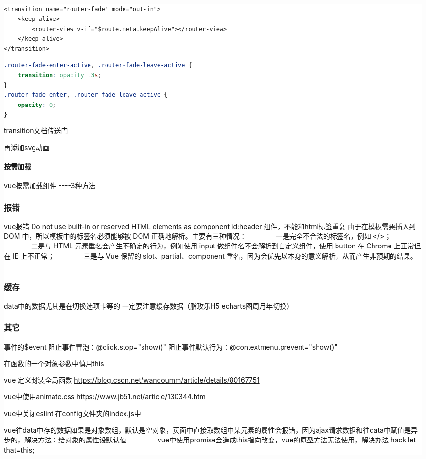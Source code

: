     <transition name="router-fade" mode="out-in">
    	<keep-alive>
    	    <router-view v-if="$route.meta.keepAlive"></router-view>
    	</keep-alive>
    </transition>

```css
.router-fade-enter-active, .router-fade-leave-active {
  	transition: opacity .3s;
}
.router-fade-enter, .router-fade-leave-active {
  	opacity: 0;
}
```
[transition文档传送门][8]

再添加svg动画


#### 按需加载

[vue按需加载组件 ----3种方法][9]



### 报错
vue报错 Do not use built-in or reserved HTML elements as component id:header
组件，不能和html标签重复
由于在模板需要插入到 DOM 中，所以模板中的标签名必须能够被 DOM 正确地解析。主要有三种情况：
　　　　一是完全不合法的标签名，例如 </>；
　　　　二是与 HTML 元素重名会产生不确定的行为，例如使用 input 做组件名不会解析到自定义组件，使用 button 在 Chrome 上正常但在 IE 上不正常；
　　　　三是与 Vue 保留的 slot、partial、component 重名，因为会优先以本身的意义解析，从而产生非预期的结果。
　　　　

### 缓存
data中的数据尤其是在切换选项卡等的  一定要注意缓存数据（脂玫乐H5 echarts图周月年切换）


### 其它
事件的$event
阻止事件冒泡：@click.stop="show()"
阻止事件默认行为：@contextmenu.prevent="show()"

在函数的一个对象参数中慎用this

vue 定义封装全局函数
https://blog.csdn.net/wandoumm/article/details/80167751

vue中使用animate.css
https://www.jb51.net/article/130344.htm

vue中关闭eslint
在config文件夹的index.js中


vue往data中存的数据如果是对象数组，默认是空对象，页面中直接取数组中某元素的属性会报错，因为ajax请求数据和往data中赋值是异步的，解决方法：给对象的属性设默认值
　　　　
vue中使用promise会造成this指向改变，vue的原型方法无法使用，解决办法 hack   let that=this;


  [1]: http://blog.sina.com.cn/s/blog_13d06fc1f0102wzfr.html
  [2]: https://blog.csdn.net/aerchi/article/details/51169323
  [3]: https://www.zhangxinxu.com/wordpress/2011/04/%E5%B0%8Ftipcss3%E4%B8%8B%E7%9A%84%E6%B8%90%E5%8F%98%E6%96%87%E5%AD%97%E6%95%88%E6%9E%9C%E5%AE%9E%E7%8E%B0/
  [4]: https://www.zhihu.com/question/19586885
  [5]: http://www.fefancier.com/2018/06/08/js%E5%91%BD%E5%90%8D%E8%A7%84%E8%8C%83/
  [6]: https://blog.csdn.net/seven_an/article/details/73204679
  [7]: https://router.vuejs.org/zh/
  [8]: https://cn.vuejs.org/v2/api/#transition
  [9]: https://blog.csdn.net/qq_31965515/article/details/80092849
  [10]: http://www.fefancier.com/2018/08/29/vue%E4%B8%AD-%EF%BC%9Akey%E7%9A%84%E4%BD%9C%E7%94%A8/
  [11]: https://blog.csdn.net/towtotow/article/details/79444067
  [12]: https://blog.csdn.net/chen_pan_pan/article/details/80352411
  [13]: https://blog.csdn.net/u012411480/article/details/79239531
  [14]: http://developer.51cto.com/art/201806/576334.htm
  [15]: https://www.cnblogs.com/WhiteCusp/p/4200220.html
  [16]: https://gehx.oss-cn-hangzhou.aliyuncs.com/meijie/nav/12.png
  [17]: https://blog.fundebug.com/2018/08/22/art-of-debugging-with-chrome-devtools/
  [18]: https://blog.fundebug.com/
  [19]: https://segmentfault.com/channel/frontend
  [20]: https://www.csdn.net/nav/web
  [21]: https://www.cnblogs.com/
  [22]: https://juejin.im/welcome/frontend
  [23]: http://www.infoq.com/cn/Front-end/?utm_source=infoq&utm_medium=header_graybar&utm_campaign=topic_clk
  [24]: https://www.oschina.net/blog?classification=428612
  [25]: https://itso123.com/
